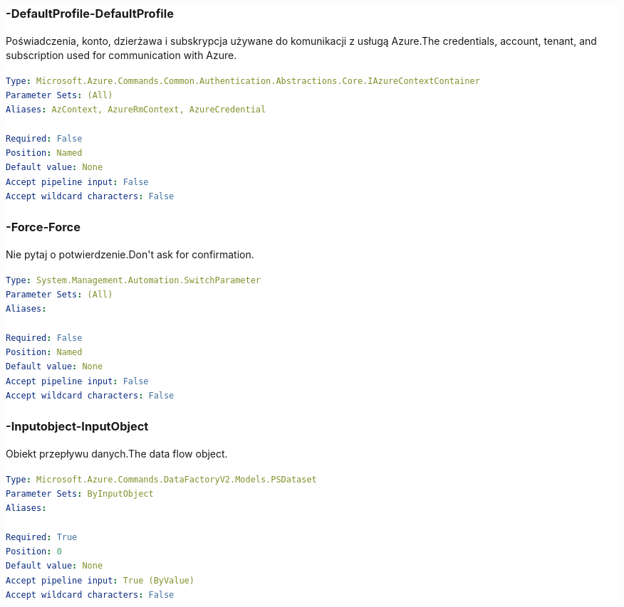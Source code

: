 ### <span data-ttu-id="5e8a3-116">-DefaultProfile</span><span class="sxs-lookup"><span data-stu-id="5e8a3-116">-DefaultProfile</span></span>
<span data-ttu-id="5e8a3-117">Poświadczenia, konto, dzierżawa i subskrypcja używane do komunikacji z usługą Azure.</span><span class="sxs-lookup"><span data-stu-id="5e8a3-117">The credentials, account, tenant, and subscription used for communication with Azure.</span></span>

```yaml
Type: Microsoft.Azure.Commands.Common.Authentication.Abstractions.Core.IAzureContextContainer
Parameter Sets: (All)
Aliases: AzContext, AzureRmContext, AzureCredential

Required: False
Position: Named
Default value: None
Accept pipeline input: False
Accept wildcard characters: False
```

### <span data-ttu-id="5e8a3-118">-Force</span><span class="sxs-lookup"><span data-stu-id="5e8a3-118">-Force</span></span>
<span data-ttu-id="5e8a3-119">Nie pytaj o potwierdzenie.</span><span class="sxs-lookup"><span data-stu-id="5e8a3-119">Don't ask for confirmation.</span></span>

```yaml
Type: System.Management.Automation.SwitchParameter
Parameter Sets: (All)
Aliases:

Required: False
Position: Named
Default value: None
Accept pipeline input: False
Accept wildcard characters: False
```

### <span data-ttu-id="5e8a3-120">-Inputobject</span><span class="sxs-lookup"><span data-stu-id="5e8a3-120">-InputObject</span></span>
<span data-ttu-id="5e8a3-121">Obiekt przepływu danych.</span><span class="sxs-lookup"><span data-stu-id="5e8a3-121">The data flow object.</span></span>

```yaml
Type: Microsoft.Azure.Commands.DataFactoryV2.Models.PSDataset
Parameter Sets: ByInputObject
Aliases:

Required: True
Position: 0
Default value: None
Accept pipeline input: True (ByValue)
Accept wildcard characters: False
```
